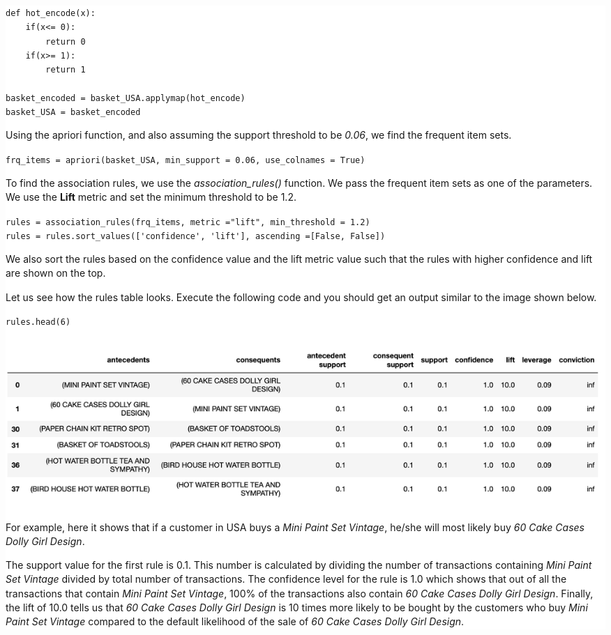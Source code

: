 ```
def hot_encode(x): 
    if(x<= 0): 
        return 0
    if(x>= 1): 
        return 1
        
basket_encoded = basket_USA.applymap(hot_encode) 
basket_USA = basket_encoded
```

Using the apriori function, and also assuming the support threshold to be *0.06*, we find the frequent item sets.

```
frq_items = apriori(basket_USA, min_support = 0.06, use_colnames = True)
```

To find the association rules, we use the *association_rules()* function. We pass the frequent item sets as one of the parameters. We use the **Lift** metric and set the minimum threshold to be 1.2.

```
rules = association_rules(frq_items, metric ="lift", min_threshold = 1.2)
rules = rules.sort_values(['confidence', 'lift'], ascending =[False, False]) 
```

We also sort the rules based on the confidence value and the lift metric value such that the rules with higher confidence and lift are shown on the top.

Let us see how the rules table looks. Execute the following code and you should get an output similar to the image shown below.

```
rules.head(6)
```

![rules_head output](/images/rules_head.png)

For example, here it shows that if a customer in USA buys a *Mini Paint Set Vintage*, he/she will most likely buy *60 Cake Cases Dolly Girl Design*.

The support value for the first rule is 0.1. This number is calculated by dividing the number of transactions containing *Mini Paint Set Vintage* divided by total number of transactions. The confidence level for the rule is 1.0 which shows that out of all the transactions that contain *Mini Paint Set Vintage*, 100% of the transactions also contain *60 Cake Cases Dolly Girl Design*. Finally, the lift of 10.0 tells us that *60 Cake Cases Dolly Girl Design* is 10 times more likely to be bought by the customers who buy *Mini Paint Set Vintage* compared to the default likelihood of the sale of *60 Cake Cases Dolly Girl Design*.
